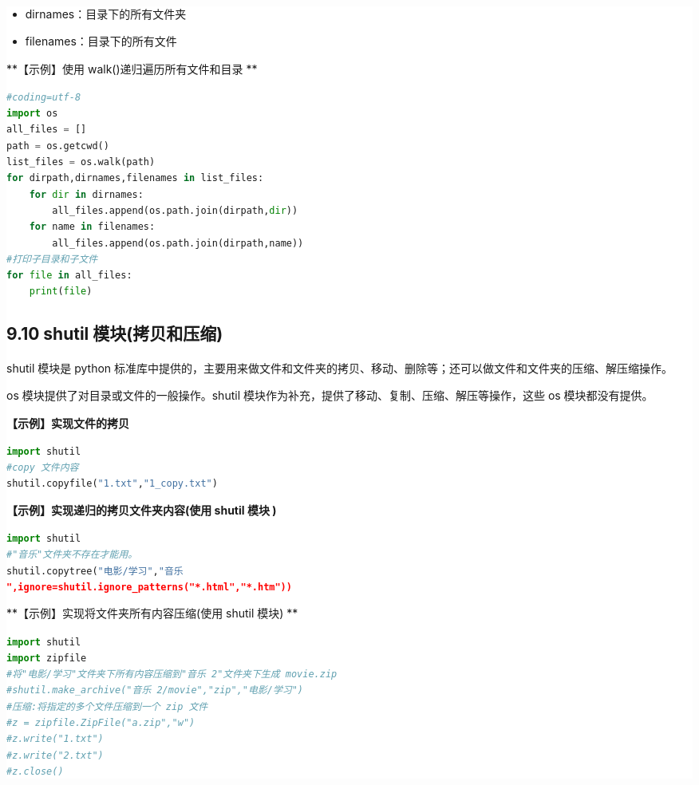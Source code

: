 - dirnames：目录下的所有文件夹 

- filenames：目录下的所有文件  

**【示例】使用 walk()递归遍历所有文件和目录  **

```python
#coding=utf-8
import os
all_files = []
path = os.getcwd()
list_files = os.walk(path)
for dirpath,dirnames,filenames in list_files:
	for dir in dirnames:
		all_files.append(os.path.join(dirpath,dir))
	for name in filenames:
		all_files.append(os.path.join(dirpath,name))
#打印子目录和子文件
for file in all_files:
	print(file)
```

## 9.10  shutil 模块(拷贝和压缩)  

shutil 模块是 python 标准库中提供的，主要用来做文件和文件夹的拷贝、移动、删除等；还可以做文件和文件夹的压缩、解压缩操作。  

os 模块提供了对目录或文件的一般操作。shutil 模块作为补充，提供了移动、复制、压缩、解压等操作，这些 os 模块都没有提供。    

**【示例】实现文件的拷贝**

```python
import shutil
#copy 文件内容
shutil.copyfile("1.txt","1_copy.txt")
```

**【示例】实现递归的拷贝文件夹内容(使用 shutil 模块 )**

```python
import shutil
#"音乐"文件夹不存在才能用。
shutil.copytree("电影/学习","音乐
",ignore=shutil.ignore_patterns("*.html","*.htm"))
```

**【示例】实现将文件夹所有内容压缩(使用 shutil 模块)  **

```python
import shutil
import zipfile
#将"电影/学习"文件夹下所有内容压缩到"音乐 2"文件夹下生成 movie.zip
#shutil.make_archive("音乐 2/movie","zip","电影/学习")
#压缩:将指定的多个文件压缩到一个 zip 文件
#z = zipfile.ZipFile("a.zip","w")
#z.write("1.txt")
#z.write("2.txt")
#z.close()
```
